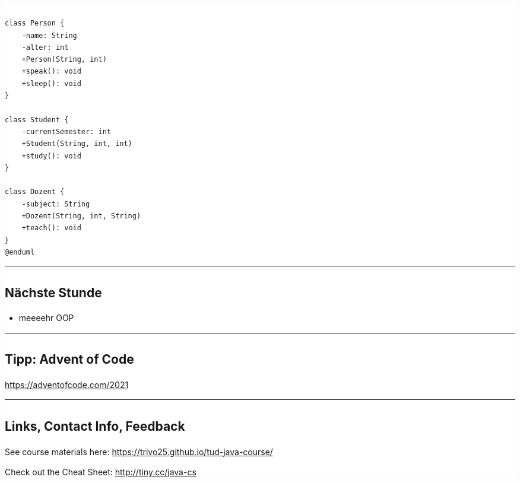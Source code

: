 ```plantuml

class Person {
    -name: String
    -alter: int
    +Person(String, int)
    +speak(): void
    +sleep(): void
}

class Student {
    -currentSemester: int
    +Student(String, int, int)
    +study(): void
}

class Dozent {
    -subject: String
    +Dozent(String, int, String)
    +teach(): void
}
@enduml

```


---

## Nächste Stunde

- meeeehr OOP

---

## Tipp: Advent of Code

https://adventofcode.com/2021

---

## Links, Contact Info, Feedback

See course materials here:
https://trivo25.github.io/tud-java-course/

Check out the Cheat Sheet:
http://tiny.cc/java-cs
